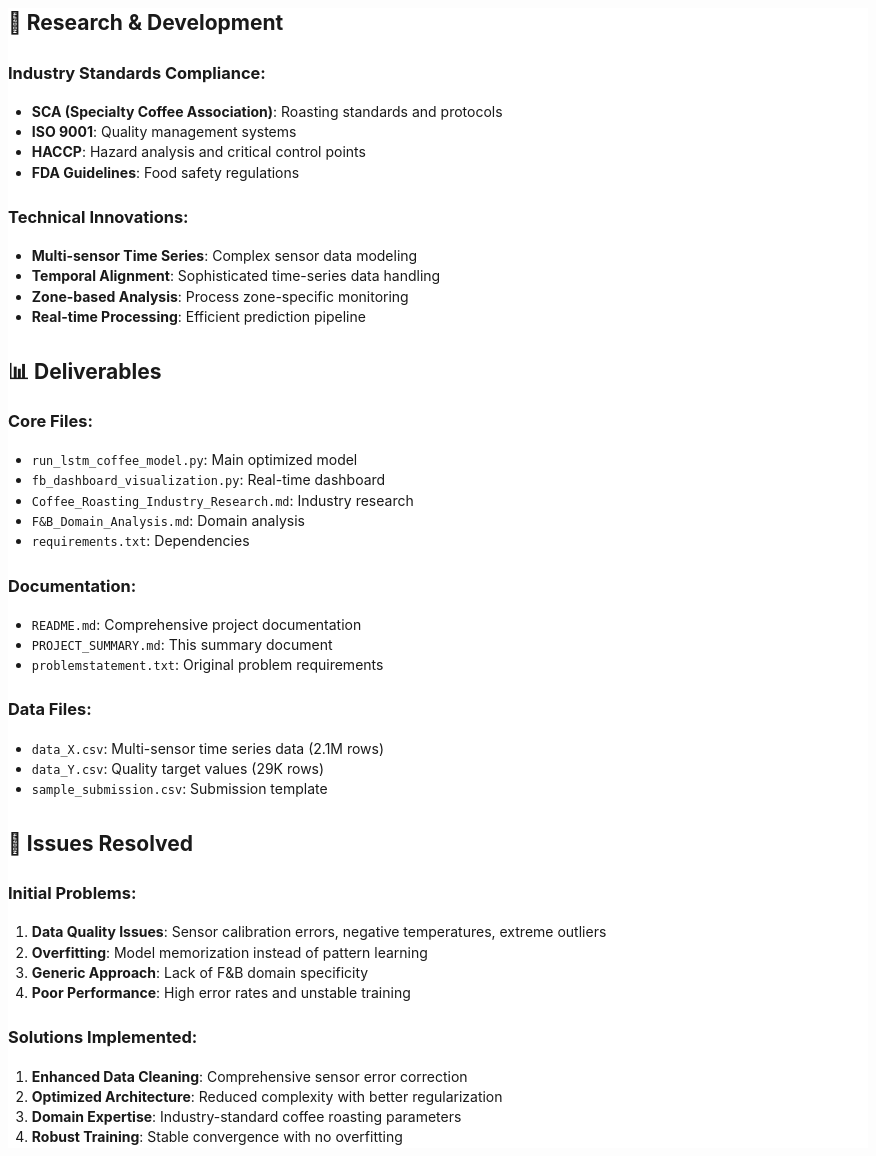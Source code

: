 ## 🔬 **Research & Development**

### **Industry Standards Compliance:**
- **SCA (Specialty Coffee Association)**: Roasting standards and protocols
- **ISO 9001**: Quality management systems
- **HACCP**: Hazard analysis and critical control points
- **FDA Guidelines**: Food safety regulations

### **Technical Innovations:**
- **Multi-sensor Time Series**: Complex sensor data modeling
- **Temporal Alignment**: Sophisticated time-series data handling
- **Zone-based Analysis**: Process zone-specific monitoring
- **Real-time Processing**: Efficient prediction pipeline

## 📊 **Deliverables**

### **Core Files:**
- `run_lstm_coffee_model.py`: Main optimized model
- `fb_dashboard_visualization.py`: Real-time dashboard
- `Coffee_Roasting_Industry_Research.md`: Industry research
- `F&B_Domain_Analysis.md`: Domain analysis
- `requirements.txt`: Dependencies

### **Documentation:**
- `README.md`: Comprehensive project documentation
- `PROJECT_SUMMARY.md`: This summary document
- `problemstatement.txt`: Original problem requirements

### **Data Files:**
- `data_X.csv`: Multi-sensor time series data (2.1M rows)
- `data_Y.csv`: Quality target values (29K rows)
- `sample_submission.csv`: Submission template

## 🎯 **Issues Resolved**

### **Initial Problems:**
1. **Data Quality Issues**: Sensor calibration errors, negative temperatures, extreme outliers
2. **Overfitting**: Model memorization instead of pattern learning
3. **Generic Approach**: Lack of F&B domain specificity
4. **Poor Performance**: High error rates and unstable training

### **Solutions Implemented:**
1. **Enhanced Data Cleaning**: Comprehensive sensor error correction
2. **Optimized Architecture**: Reduced complexity with better regularization
3. **Domain Expertise**: Industry-standard coffee roasting parameters
4. **Robust Training**: Stable convergence with no overfitting

